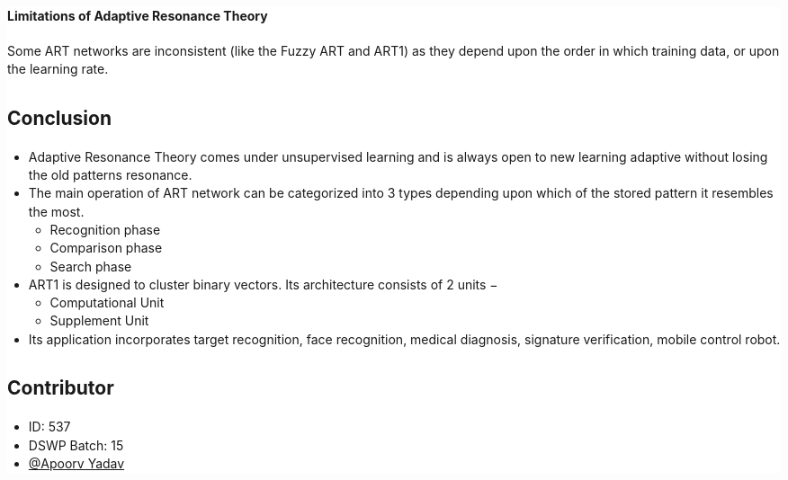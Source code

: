 #### Limitations of Adaptive Resonance Theory
Some ART networks are inconsistent (like the Fuzzy ART and ART1) as they depend upon the order in which training data, or upon the learning rate.

## Conclusion
* Adaptive Resonance Theory comes under unsupervised learning and is always open to new learning adaptive without losing the old patterns resonance.
* The main operation of ART network can be categorized into 3 types depending upon which of the stored pattern it resembles the most.
   * Recognition phase
   * Comparison phase
   * Search phase
* ART1 is designed to cluster binary vectors. Its architecture consists of 2 units −
   * Computational Unit
   * Supplement Unit
* Its application incorporates target recognition, face recognition, medical diagnosis, signature verification, mobile control robot.

## Contributor
* ID: 537
* DSWP Batch: 15
* [@Apoorv Yadav](https://github.com/Apoorv-17)
